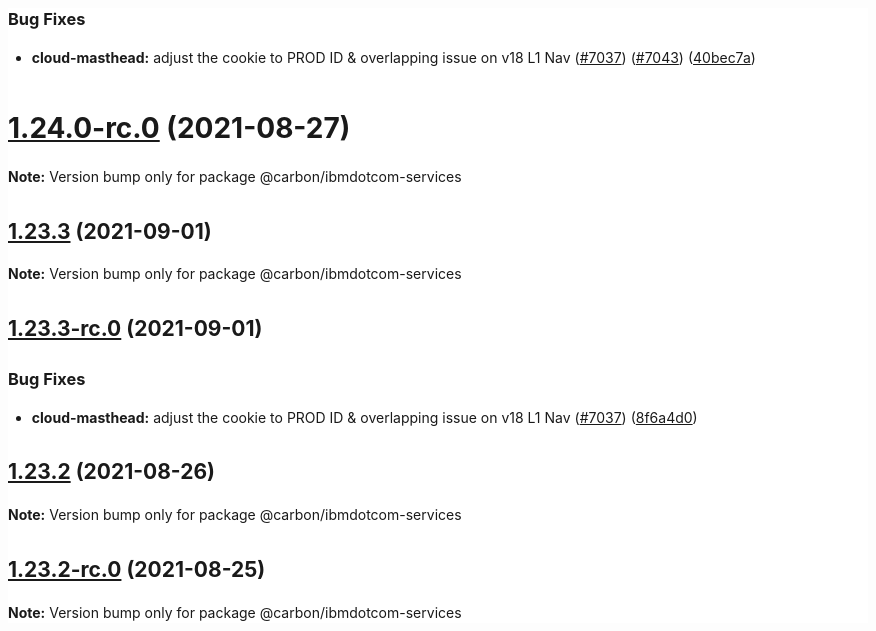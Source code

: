 
### Bug Fixes

* **cloud-masthead:** adjust the cookie to PROD ID & overlapping issue on v18 L1 Nav ([#7037](https://github.com/carbon-design-system/carbon-for-ibm-dotcom/issues/7037)) ([#7043](https://github.com/carbon-design-system/carbon-for-ibm-dotcom/issues/7043)) ([40bec7a](https://github.com/carbon-design-system/carbon-for-ibm-dotcom/commit/40bec7a))





# [1.24.0-rc.0](https://github.com/carbon-design-system/carbon-for-ibm-dotcom/compare/@carbon/ibmdotcom-services@1.23.2...@carbon/ibmdotcom-services@1.24.0-rc.0) (2021-08-27)

**Note:** Version bump only for package @carbon/ibmdotcom-services
## [1.23.3](https://github.com/carbon-design-system/carbon-for-ibm-dotcom/compare/@carbon/ibmdotcom-services@1.23.3-rc.0...@carbon/ibmdotcom-services@1.23.3) (2021-09-01)

**Note:** Version bump only for package @carbon/ibmdotcom-services



## [1.23.3-rc.0](https://github.com/carbon-design-system/carbon-for-ibm-dotcom/compare/@carbon/ibmdotcom-services@1.23.2...@carbon/ibmdotcom-services@1.23.3-rc.0) (2021-09-01)


### Bug Fixes

* **cloud-masthead:** adjust the cookie to PROD ID & overlapping issue on v18 L1 Nav ([#7037](https://github.com/carbon-design-system/carbon-for-ibm-dotcom/issues/7037)) ([8f6a4d0](https://github.com/carbon-design-system/carbon-for-ibm-dotcom/commit/8f6a4d0))





## [1.23.2](https://github.com/carbon-design-system/carbon-for-ibm-dotcom/compare/@carbon/ibmdotcom-services@1.23.2-rc.0...@carbon/ibmdotcom-services@1.23.2) (2021-08-26)

**Note:** Version bump only for package @carbon/ibmdotcom-services





## [1.23.2-rc.0](https://github.com/carbon-design-system/carbon-for-ibm-dotcom/compare/@carbon/ibmdotcom-services@1.23.1...@carbon/ibmdotcom-services@1.23.2-rc.0) (2021-08-25)

**Note:** Version bump only for package @carbon/ibmdotcom-services
